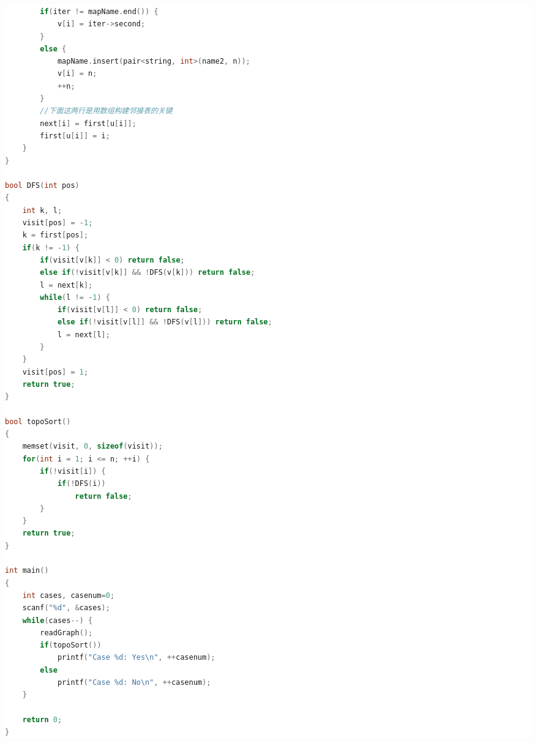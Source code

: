 ```c++
        if(iter != mapName.end()) {
            v[i] = iter->second;
        }
        else {
            mapName.insert(pair<string, int>(name2, n));
            v[i] = n;
            ++n;
        }
        //下面这两行是用数组构建邻接表的关键
        next[i] = first[u[i]];
        first[u[i]] = i;
    }
}

bool DFS(int pos)
{
    int k, l;
    visit[pos] = -1;
    k = first[pos];
    if(k != -1) {
        if(visit[v[k]] < 0) return false;
        else if(!visit[v[k]] && !DFS(v[k])) return false;
        l = next[k];
        while(l != -1) {
            if(visit[v[l]] < 0) return false;
            else if(!visit[v[l]] && !DFS(v[l])) return false;
            l = next[l];
        }
    }
    visit[pos] = 1;
    return true;
}

bool topoSort()
{
    memset(visit, 0, sizeof(visit));
    for(int i = 1; i <= n; ++i) {
        if(!visit[i]) {
            if(!DFS(i))
                return false;
        }
    }
    return true;
}

int main()
{
    int cases, casenum=0;
    scanf("%d", &cases);
    while(cases--) {
        readGraph();
        if(topoSort())
            printf("Case %d: Yes\n", ++casenum);
        else
            printf("Case %d: No\n", ++casenum);
    }

    return 0;
}

```
